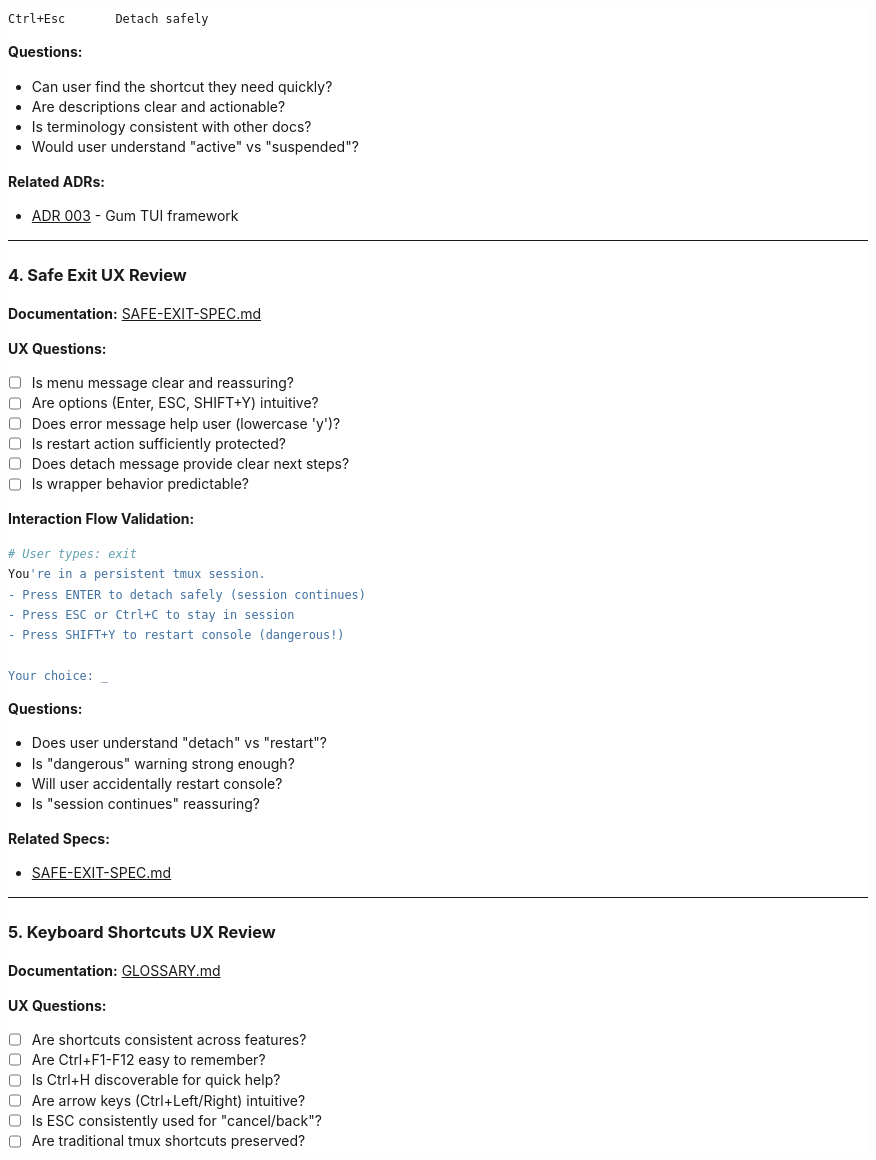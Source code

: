 ```
Ctrl+Esc       Detach safely
```

**Questions:**
- Can user find the shortcut they need quickly?
- Are descriptions clear and actionable?
- Is terminology consistent with other docs?
- Would user understand "active" vs "suspended"?

**Related ADRs:**
- [ADR 003](../03-architecture/decisions/003-gum-ui-framework.md) - Gum TUI framework

---

### 4. Safe Exit UX Review

**Documentation:** [SAFE-EXIT-SPEC.md](../02-planning/specs/SAFE-EXIT-SPEC.md)

**UX Questions:**
- [ ] Is menu message clear and reassuring?
- [ ] Are options (Enter, ESC, SHIFT+Y) intuitive?
- [ ] Does error message help user (lowercase 'y')?
- [ ] Is restart action sufficiently protected?
- [ ] Does detach message provide clear next steps?
- [ ] Is wrapper behavior predictable?

**Interaction Flow Validation:**
```bash
# User types: exit
You're in a persistent tmux session.
- Press ENTER to detach safely (session continues)
- Press ESC or Ctrl+C to stay in session
- Press SHIFT+Y to restart console (dangerous!)

Your choice: _
```

**Questions:**
- Does user understand "detach" vs "restart"?
- Is "dangerous" warning strong enough?
- Will user accidentally restart console?
- Is "session continues" reassuring?

**Related Specs:**
- [SAFE-EXIT-SPEC.md](../02-planning/specs/SAFE-EXIT-SPEC.md)

---

### 5. Keyboard Shortcuts UX Review

**Documentation:** [GLOSSARY.md](../02-planning/specs/GLOSSARY.md)

**UX Questions:**
- [ ] Are shortcuts consistent across features?
- [ ] Are Ctrl+F1-F12 easy to remember?
- [ ] Is Ctrl+H discoverable for quick help?
- [ ] Are arrow keys (Ctrl+Left/Right) intuitive?
- [ ] Is ESC consistently used for "cancel/back"?
- [ ] Are traditional tmux shortcuts preserved?
